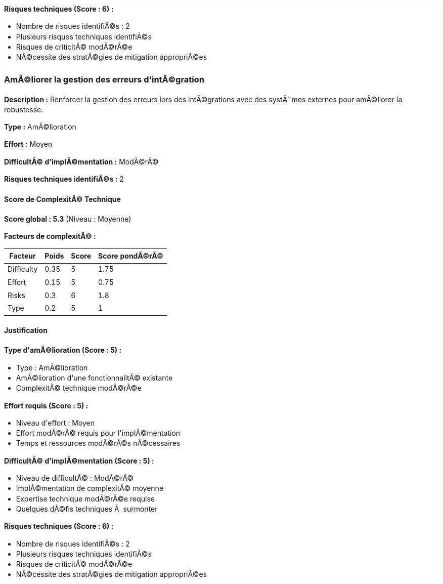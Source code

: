 **Risques techniques (Score : 6) :**
- Nombre de risques identifiÃ©s : 2
- Plusieurs risques techniques identifiÃ©s
- Risques de criticitÃ© modÃ©rÃ©e
- NÃ©cessite des stratÃ©gies de mitigation appropriÃ©es

### AmÃ©liorer la gestion des erreurs d'intÃ©gration

**Description :** Renforcer la gestion des erreurs lors des intÃ©grations avec des systÃ¨mes externes pour amÃ©liorer la robustesse.

**Type :** AmÃ©lioration

**Effort :** Moyen

**DifficultÃ© d'implÃ©mentation :** ModÃ©rÃ©

**Risques techniques identifiÃ©s :** 2

#### Score de ComplexitÃ© Technique

**Score global : 5.3** (Niveau : Moyenne)

**Facteurs de complexitÃ© :**

| Facteur | Poids | Score | Score pondÃ©rÃ© |
|---------|-------|-------|---------------|
| Difficulty | 0.35 | 5 | 1.75 |
| Effort | 0.15 | 5 | 0.75 |
| Risks | 0.3 | 6 | 1.8 |
| Type | 0.2 | 5 | 1 |

#### Justification

**Type d'amÃ©lioration (Score : 5) :**
- Type : AmÃ©lioration
- AmÃ©lioration d'une fonctionnalitÃ© existante
- ComplexitÃ© technique modÃ©rÃ©e

**Effort requis (Score : 5) :**
- Niveau d'effort : Moyen
- Effort modÃ©rÃ© requis pour l'implÃ©mentation
- Temps et ressources modÃ©rÃ©s nÃ©cessaires

**DifficultÃ© d'implÃ©mentation (Score : 5) :**
- Niveau de difficultÃ© : ModÃ©rÃ©
- ImplÃ©mentation de complexitÃ© moyenne
- Expertise technique modÃ©rÃ©e requise
- Quelques dÃ©fis techniques Ã  surmonter

**Risques techniques (Score : 6) :**
- Nombre de risques identifiÃ©s : 2
- Plusieurs risques techniques identifiÃ©s
- Risques de criticitÃ© modÃ©rÃ©e
- NÃ©cessite des stratÃ©gies de mitigation appropriÃ©es

